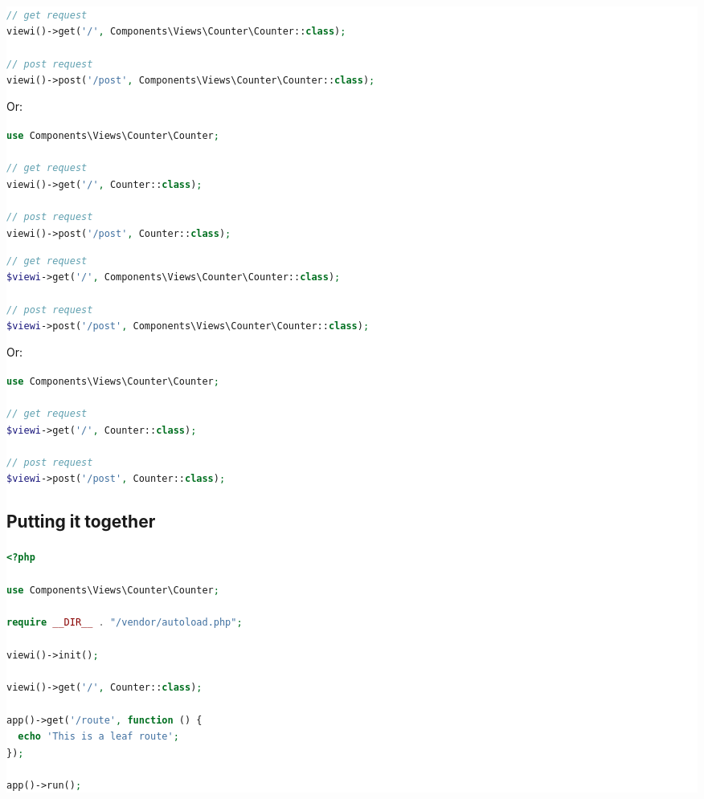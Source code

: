 <div class="functional-mode">

```php
// get request
viewi()->get('/', Components\Views\Counter\Counter::class);

// post request
viewi()->post('/post', Components\Views\Counter\Counter::class);
```

Or:

```php
use Components\Views\Counter\Counter;

// get request
viewi()->get('/', Counter::class);

// post request
viewi()->post('/post', Counter::class);
```

</div>
<div class="class-mode">

```php
// get request
$viewi->get('/', Components\Views\Counter\Counter::class);

// post request
$viewi->post('/post', Components\Views\Counter\Counter::class);
```

Or:

```php
use Components\Views\Counter\Counter;

// get request
$viewi->get('/', Counter::class);

// post request
$viewi->post('/post', Counter::class);
```

</div>

## Putting it together

<div class="functional-mode">

```php
<?php

use Components\Views\Counter\Counter;

require __DIR__ . "/vendor/autoload.php";

viewi()->init();

viewi()->get('/', Counter::class);

app()->get('/route', function () {
  echo 'This is a leaf route';
});

app()->run();
```
